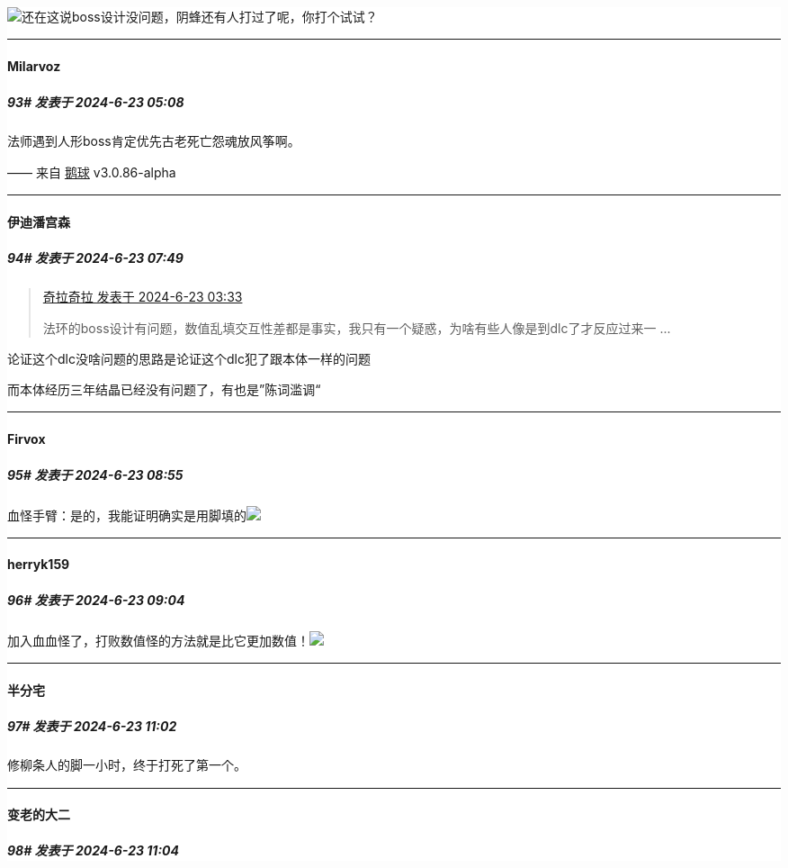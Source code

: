 <img src="https://static.saraba1st.com/image/smiley/face2017/037.png" referrerpolicy="no-referrer">还在这说boss设计没问题，阴蜂还有人打过了呢，你打个试试？


*****

####  Milarvoz  
##### 93#       发表于 2024-6-23 05:08

法师遇到人形boss肯定优先古老死亡怨魂放风筝啊。

—— 来自 [鹅球](https://www.pgyer.com/xfPejhuq) v3.0.86-alpha


*****

####  伊迪潘宫森  
##### 94#       发表于 2024-6-23 07:49

<blockquote><a href="httphttps://bbs.saraba1st.com/2b/forum.php?mod=redirect&amp;goto=findpost&amp;pid=65342494&amp;ptid=2188504" target="_blank">奇拉奇拉 发表于 2024-6-23 03:33</a>

法环的boss设计有问题，数值乱填交互性差都是事实，我只有一个疑惑，为啥有些人像是到dlc了才反应过来一 ...</blockquote>
论证这个dlc没啥问题的思路是论证这个dlc犯了跟本体一样的问题

而本体经历三年结晶已经没有问题了，有也是”陈词滥调“


*****

####  Firvox  
##### 95#       发表于 2024-6-23 08:55

血怪手臂：是的，我能证明确实是用脚填的<img src="https://static.saraba1st.com/image/smiley/face2017/031.png" referrerpolicy="no-referrer">


*****

####  herryk159  
##### 96#       发表于 2024-6-23 09:04

加入血血怪了，打败数值怪的方法就是比它更加数值！<img src="https://static.saraba1st.com/image/smiley/face2017/037.png" referrerpolicy="no-referrer">


*****

####  半分宅  
##### 97#       发表于 2024-6-23 11:02

修柳条人的脚一小时，终于打死了第一个。


*****

####  变老的大二  
##### 98#       发表于 2024-6-23 11:04
